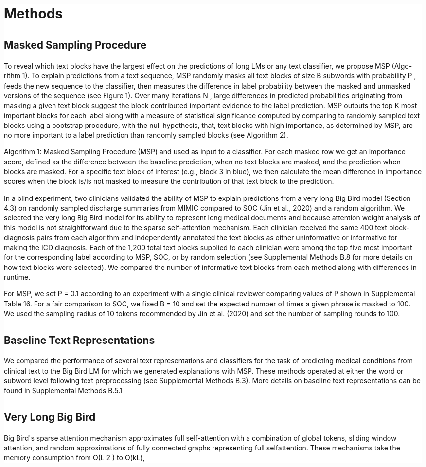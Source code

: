 
# Methods

## Masked Sampling Procedure

To reveal which text blocks have the largest effect on the predictions of long LMs or any text classifier, we propose MSP (Algo-rithm 1). To explain predictions from a text sequence, MSP randomly masks all text blocks of size B subwords with probability P , feeds the new sequence to the classifier, then measures the difference in label probability between the masked and unmasked versions of the sequence (see Figure 1). Over many iterations N , large differences in predicted probabilities originating from masking a given text block suggest the block contributed important evidence to the label prediction. MSP outputs the top K most important blocks for each label along with a measure of statistical significance computed by comparing to randomly sampled text blocks using a bootstrap procedure, with the null hypothesis, that, text blocks with high importance, as determined by MSP, are no more important to a label prediction than randomly sampled blocks (see Algorithm 2).

Algorithm 1: Masked Sampling Procedure (MSP) and used as input to a classifier. For each masked row we get an importance score, defined as the difference between the baseline prediction, when no text blocks are masked, and the prediction when blocks are masked. For a specific text block of interest (e.g., block 3 in blue), we then calculate the mean difference in importance scores when the block is/is not masked to measure the contribution of that text block to the prediction.

In a blind experiment, two clinicians validated the ability of MSP to explain predictions from a very long Big Bird model (Section 4.3) on randomly sampled discharge summaries from MIMIC compared to SOC (Jin et al., 2020) and a random algorithm. We selected the very long Big Bird model for its ability to represent long medical documents and because attention weight analysis of this model is not straightforward due to the sparse self-attention mechanism. Each clinician received the same 400 text block-diagnosis pairs from each algorithm and independently annotated the text blocks as either uninformative or informative for making the ICD diagnosis. Each of the 1,200 total text blocks supplied to each clinician were among the top five most important for the corresponding label according to MSP, SOC, or by random selection (see Supplemental Methods B.8 for more details on how text blocks were selected). We compared the number of informative text blocks from each method along with differences in runtime.

For MSP, we set P = 0.1 according to an experiment with a single clinical reviewer comparing values of P shown in Supplemental Table 16. For a fair comparison to SOC, we fixed B = 10 and set the expected number of times a given phrase is masked to 100. We used the sampling radius of 10 tokens recommended by Jin et al. (2020) and set the number of sampling rounds to 100.

## Baseline Text Representations

We compared the performance of several text representations and classifiers for the task of predicting medical conditions from clinical text to the Big Bird LM for which we generated explanations with MSP. These methods operated at either the word or subword level following text preprocessing (see Supplemental Methods B.3). More details on baseline text representations can be found in Supplemental Methods B.5.1

## Very Long Big Bird

Big Bird's sparse attention mechanism approximates full self-attention with a combination of global tokens, sliding window attention, and random approximations of fully connected graphs representing full selfattention. These mechanisms take the memory consumption from O(L 2 ) to O(kL),
